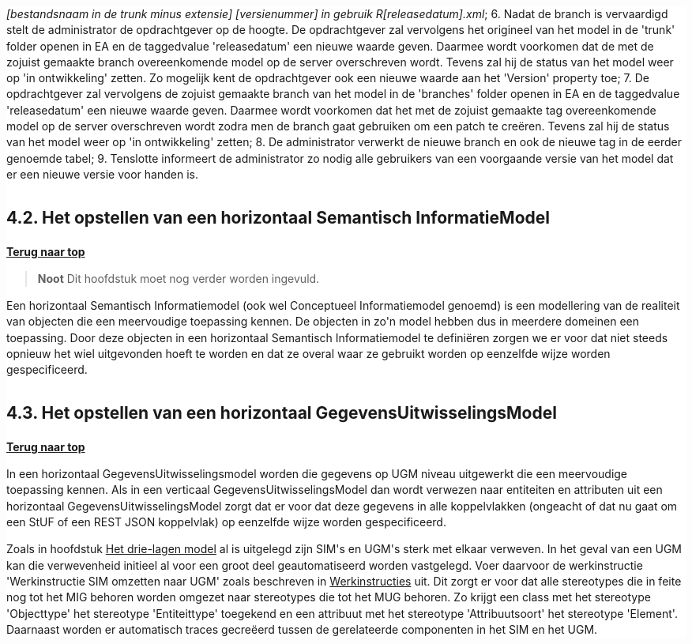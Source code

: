    *[bestandsnaam in de trunk minus extensie] [versienummer] in gebruik R[releasedatum].xml*;
6. Nadat de branch is vervaardigd stelt de administrator de opdrachtgever op de hoogte. De opdrachtgever zal vervolgens het origineel van het model in de 'trunk' folder 
   openen in EA en de taggedvalue 'releasedatum' een nieuwe waarde geven. Daarmee wordt voorkomen dat de met de zojuist gemaakte branch overeenkomende model op de server 
   overschreven wordt. Tevens zal hij de status van het model weer op 'in ontwikkeling' zetten. Zo mogelijk kent de opdrachtgever ook een nieuwe waarde aan het 'Version' 
   property toe;
7. De opdrachtgever zal vervolgens de zojuist gemaakte branch van het model in de 'branches' folder openen in EA en de taggedvalue 'releasedatum' een nieuwe waarde geven. 
   Daarmee wordt voorkomen dat het met de zojuist gemaakte tag overeenkomende model op de server overschreven wordt zodra men de branch gaat gebruiken om een patch te creëren. 
   Tevens zal hij de status van het model weer op 'in ontwikkeling' zetten;
8. De administrator verwerkt de nieuwe branch en ook de nieuwe tag in de eerder genoemde tabel;
9. Tenslotte informeert de administrator zo nodig alle gebruikers van een voorgaande versie van het model dat er een nieuwe versie voor handen is.

## 4.2. Het opstellen van een horizontaal Semantisch InformatieModel

[**Terug naar top**](#4-de-nieuwe-werkwijze)


> **Noot** Dit hoofdstuk moet nog verder worden ingevuld.

Een horizontaal Semantisch Informatiemodel (ook wel Conceptueel Informatiemodel genoemd) is een modellering van de realiteit van objecten  die een meervoudige toepassing 
kennen. De objecten in zo'n model hebben dus in meerdere domeinen een toepassing. Door deze objecten in een horizontaal Semantisch Informatiemodel te definiëren zorgen we er 
voor dat niet steeds opnieuw het wiel uitgevonden hoeft te worden en dat ze overal waar ze gebruikt worden op eenzelfde wijze worden gespecificeerd.

## 4.3. Het opstellen van een horizontaal GegevensUitwisselingsModel

[**Terug naar top**](#4-de-nieuwe-werkwijze)


In een horizontaal GegevensUitwisselingsmodel worden die gegevens op UGM niveau uitgewerkt die een meervoudige toepassing kennen. Als in een verticaal 
GegevensUitwisselingsModel dan wordt verwezen naar entiteiten en attributen uit een horizontaal GegevensUitwisselingsModel zorgt dat er voor dat deze gegevens in alle 
koppelvlakken (ongeacht of dat nu gaat om een StUF of een REST JSON koppelvlak) op eenzelfde wijze worden gespecificeerd.

Zoals in hoofdstuk [Het drie-lagen model](...)  al is uitgelegd zijn SIM's en UGM's sterk met elkaar verweven.
In het geval van een UGM kan die verwevenheid initieel al voor een groot deel geautomatiseerd worden vastgelegd.
Voer daarvoor de werkinstructie 'Werkinstructie SIM omzetten naar UGM' zoals beschreven in [Werkinstructies](Werkinstructie-SIM-omzetten-naar-UGM) uit. 
Dit zorgt er voor dat alle stereotypes die in feite nog tot het MIG behoren worden omgezet naar stereotypes die tot het MUG behoren.
Zo krijgt een class met het stereotype 'Objecttype' het stereotype 'Entiteittype' toegekend en een attribuut met het stereotype 'Attribuutsoort' het stereotype 'Element'. 
Daarnaast worden er automatisch traces gecreëerd tussen de gerelateerde componenten in het SIM en het UGM.


[PackageControlOptions]: https://kinggemeenten.plan.io/attachments/download/161704
[Domein-specifiek-SIM]: https://kinggemeenten.plan.io/attachments/download/159542/Dom-spec%20SIM.JPG
[Domein-specifiek-UGM]: https://kinggemeenten.plan.io/attachments/download/159479/Dom-spec%20UMG.JPG
[Dom-spec-UGM]: https://kinggemeenten.plan.io/attachments/download/159479/Dom-spec%20UMG.JPG